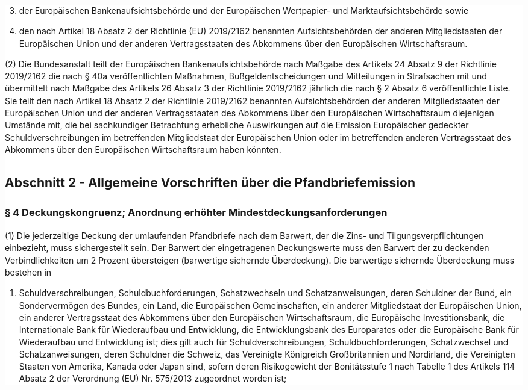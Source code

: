 
3.  der Europäischen Bankenaufsichtsbehörde und der Europäischen
    Wertpapier- und Marktaufsichtsbehörde sowie


4.  den nach Artikel 18 Absatz 2 der Richtlinie (EU) 2019/2162 benannten
    Aufsichtsbehörden der anderen Mitgliedstaaten der Europäischen Union
    und der anderen Vertragsstaaten des Abkommens über den Europäischen
    Wirtschaftsraum.




(2) Die Bundesanstalt teilt der Europäischen Bankenaufsichtsbehörde
nach Maßgabe des Artikels 24 Absatz 9 der Richtlinie 2019/2162 die
nach § 40a veröffentlichten Maßnahmen, Bußgeldentscheidungen und
Mitteilungen in Strafsachen mit und übermittelt nach Maßgabe des
Artikels 26 Absatz 3 der Richtlinie 2019/2162 jährlich die nach § 2
Absatz 6 veröffentlichte Liste. Sie teilt den nach Artikel 18 Absatz 2
der Richtlinie 2019/2162 benannten Aufsichtsbehörden der anderen
Mitgliedstaaten der Europäischen Union und der anderen Vertragsstaaten
des Abkommens über den Europäischen Wirtschaftsraum diejenigen
Umstände mit, die bei sachkundiger Betrachtung erhebliche Auswirkungen
auf die Emission Europäischer gedeckter Schuldverschreibungen im
betreffenden Mitgliedstaat der Europäischen Union oder im betreffenden
anderen Vertragsstaat des Abkommens über den Europäischen
Wirtschaftsraum haben könnten.


## Abschnitt 2 - Allgemeine Vorschriften über die Pfandbriefemission



### § 4 Deckungskongruenz; Anordnung erhöhter Mindestdeckungsanforderungen

(1) Die jederzeitige Deckung der umlaufenden Pfandbriefe nach dem
Barwert, der die Zins- und Tilgungsverpflichtungen einbezieht, muss
sichergestellt sein. Der Barwert der eingetragenen Deckungswerte muss
den Barwert der zu deckenden Verbindlichkeiten um 2 Prozent
übersteigen (barwertige sichernde Überdeckung). Die barwertige
sichernde Überdeckung muss bestehen in

1.  Schuldverschreibungen, Schuldbuchforderungen, Schatzwechseln und
    Schatzanweisungen, deren Schuldner der Bund, ein Sondervermögen des
    Bundes, ein Land, die Europäischen Gemeinschaften, ein anderer
    Mitgliedstaat der Europäischen Union, ein anderer Vertragsstaat des
    Abkommens über den Europäischen Wirtschaftsraum, die Europäische
    Investitionsbank, die Internationale Bank für Wiederaufbau und
    Entwicklung, die Entwicklungsbank des Europarates oder die Europäische
    Bank für Wiederaufbau und Entwicklung ist; dies gilt auch für
    Schuldverschreibungen, Schuldbuchforderungen, Schatzwechsel und
    Schatzanweisungen, deren Schuldner die Schweiz, das Vereinigte
    Königreich Großbritannien und Nordirland, die Vereinigten Staaten von
    Amerika, Kanada oder Japan sind, sofern deren Risikogewicht der
    Bonitätsstufe 1 nach Tabelle 1 des Artikels 114 Absatz 2 der
    Verordnung (EU) Nr. 575/2013 zugeordnet worden ist;
